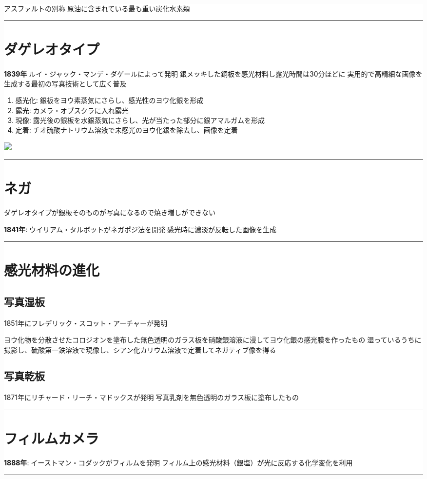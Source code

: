 アスファルトの別称 原油に含まれている最も重い炭化水素類

---

# ダゲレオタイプ

**1839年** ルイ・ジャック・マンデ・ダゲールによって発明
銀メッキした銅板を感光材料し露光時間は30分ほどに
実用的で高精細な画像を生成する最初の写真技術として広く普及

1. 感光化: 銀板をヨウ素蒸気にさらし、感光性のヨウ化銀を形成
2. 露光: カメラ・オブスクラに入れ露光
3. 現像: 露光後の銀板を水銀蒸気にさらし、光が当たった部分に銀アマルガムを形成
4. 定着: チオ硫酸ナトリウム溶液で未感光のヨウ化銀を除去し、画像を定着

<img src="https://global.canon/ja/technology/kids/mystery/img/m03_01_04.gif" width="300" />

---

# ネガ

ダゲレオタイプが銀板そのものが写真になるので焼き増しができない

**1841年**: ウイリアム・タルボットがネガポジ法を開発
感光時に濃淡が反転した画像を生成

---

# 感光材料の進化

## 写真湿板

1851年にフレデリック・スコット・アーチャーが発明

ヨウ化物を分散させたコロジオンを塗布した無色透明のガラス板を硝酸銀溶液に浸してヨウ化銀の感光膜を作ったもの
湿っているうちに撮影し、硫酸第一鉄溶液で現像し、シアン化カリウム溶液で定着してネガティブ像を得る

## 写真乾板

1871年にリチャード・リーチ・マドックスが発明
写真乳剤を無色透明のガラス板に塗布したもの

---

# フィルムカメラ

**1888年**: イーストマン・コダックがフィルムを発明
フィルム上の感光材料（銀塩）が光に反応する化学変化を利用

---

